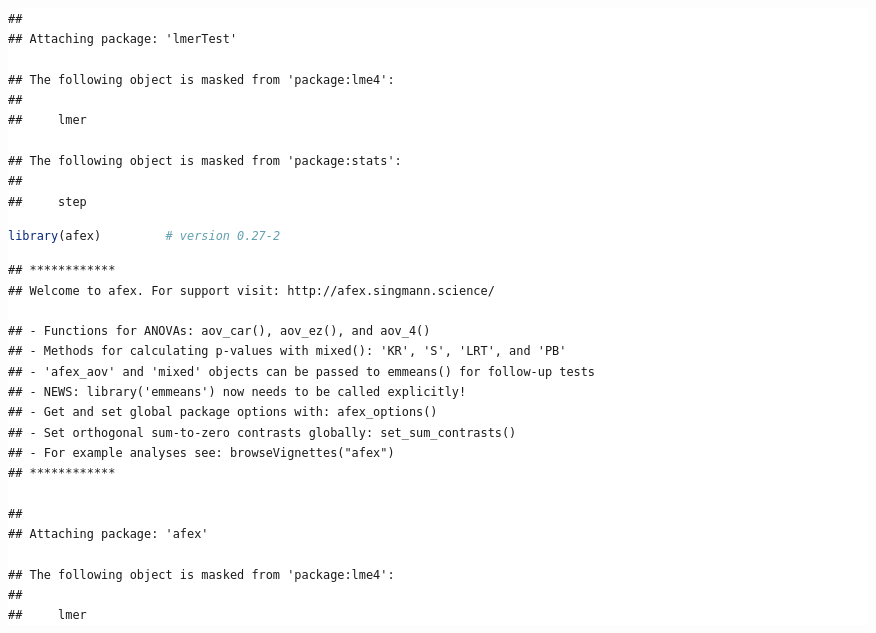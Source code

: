     ## 
    ## Attaching package: 'lmerTest'

    ## The following object is masked from 'package:lme4':
    ## 
    ##     lmer

    ## The following object is masked from 'package:stats':
    ## 
    ##     step

``` r
library(afex)         # version 0.27-2
```

    ## ************
    ## Welcome to afex. For support visit: http://afex.singmann.science/

    ## - Functions for ANOVAs: aov_car(), aov_ez(), and aov_4()
    ## - Methods for calculating p-values with mixed(): 'KR', 'S', 'LRT', and 'PB'
    ## - 'afex_aov' and 'mixed' objects can be passed to emmeans() for follow-up tests
    ## - NEWS: library('emmeans') now needs to be called explicitly!
    ## - Get and set global package options with: afex_options()
    ## - Set orthogonal sum-to-zero contrasts globally: set_sum_contrasts()
    ## - For example analyses see: browseVignettes("afex")
    ## ************

    ## 
    ## Attaching package: 'afex'

    ## The following object is masked from 'package:lme4':
    ## 
    ##     lmer
